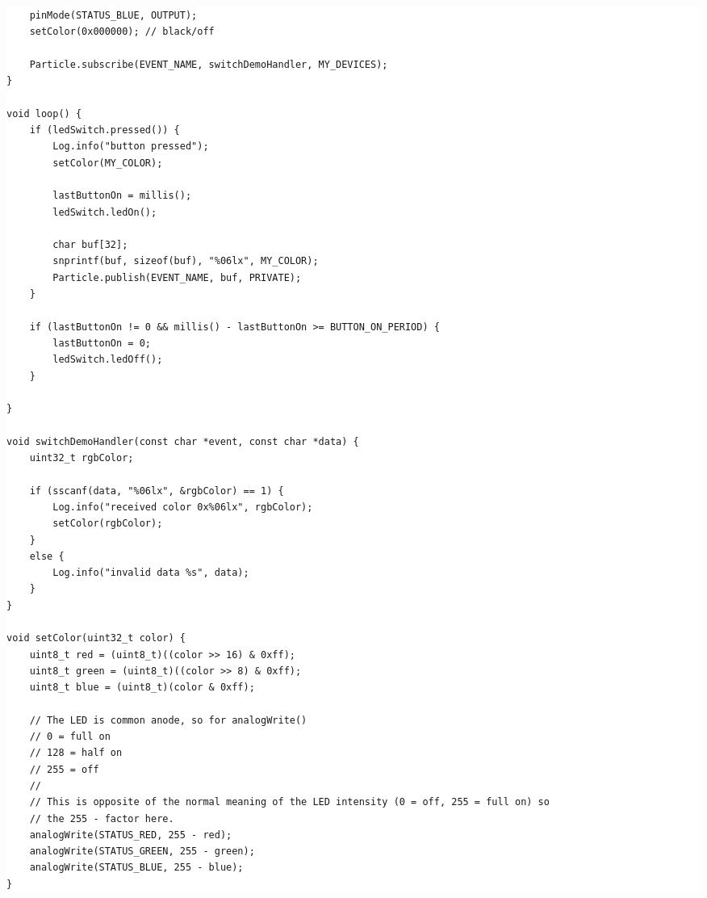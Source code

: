 ```
	pinMode(STATUS_BLUE, OUTPUT);
	setColor(0x000000); // black/off

	Particle.subscribe(EVENT_NAME, switchDemoHandler, MY_DEVICES);
}

void loop() {
	if (ledSwitch.pressed()) {
		Log.info("button pressed");
		setColor(MY_COLOR);

		lastButtonOn = millis();
		ledSwitch.ledOn();

		char buf[32];
		snprintf(buf, sizeof(buf), "%06lx", MY_COLOR);
		Particle.publish(EVENT_NAME, buf, PRIVATE);
	}

	if (lastButtonOn != 0 && millis() - lastButtonOn >= BUTTON_ON_PERIOD) {
		lastButtonOn = 0;
		ledSwitch.ledOff();
	}

}

void switchDemoHandler(const char *event, const char *data) {
	uint32_t rgbColor;

	if (sscanf(data, "%06lx", &rgbColor) == 1) {
		Log.info("received color 0x%06lx", rgbColor);
		setColor(rgbColor);
	}
	else {
		Log.info("invalid data %s", data);
	}
}

void setColor(uint32_t color) {
	uint8_t red = (uint8_t)((color >> 16) & 0xff);
	uint8_t green = (uint8_t)((color >> 8) & 0xff);
	uint8_t blue = (uint8_t)(color & 0xff);

	// The LED is common anode, so for analogWrite()
	// 0 = full on
	// 128 = half on
	// 255 = off
	//
	// This is opposite of the normal meaning of the LED intensity (0 = off, 255 = full on) so
	// the 255 - factor here.
	analogWrite(STATUS_RED, 255 - red);
	analogWrite(STATUS_GREEN, 255 - green);
	analogWrite(STATUS_BLUE, 255 - blue);
}
```
